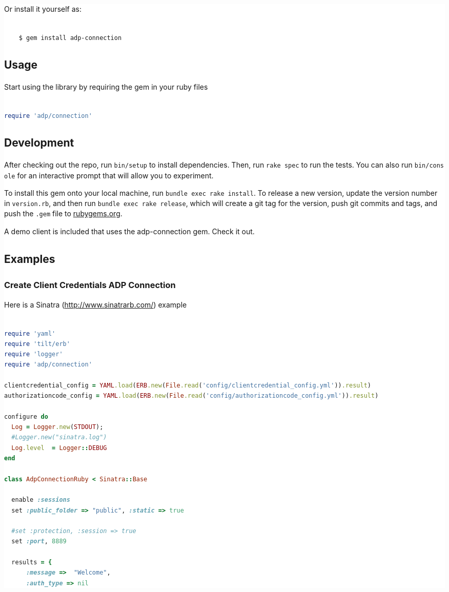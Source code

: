 Or install it yourself as:

```sh

    $ gem install adp-connection

```

## Usage

Start using the library by requiring the gem in your ruby files

```ruby

require 'adp/connection'

```


## Development
After checking out the repo, run `bin/setup` to install dependencies. Then, run `rake spec` to run the tests. You can also run `bin/console` for an interactive prompt that will allow you to experiment.

To install this gem onto your local machine, run `bundle exec rake install`. To release a new version, update the version number in `version.rb`, and then run `bundle exec rake release`, which will create a git tag for the version, push git commits and tags, and push the `.gem` file to [rubygems.org](https://rubygems.org).

A demo client is included that uses the adp-connection gem. Check it out.


## Examples
### Create Client Credentials ADP Connection

Here is a Sinatra (http://www.sinatrarb.com/) example

```ruby

require 'yaml'
require 'tilt/erb'
require 'logger'
require 'adp/connection'

clientcredential_config = YAML.load(ERB.new(File.read('config/clientcredential_config.yml')).result)
authorizationcode_config = YAML.load(ERB.new(File.read('config/authorizationcode_config.yml')).result)

configure do
  Log = Logger.new(STDOUT);
  #Logger.new("sinatra.log")
  Log.level  = Logger::DEBUG
end

class AdpConnectionRuby < Sinatra::Base

  enable :sessions
  set :public_folder => "public", :static => true

  #set :protection, :session => true
  set :port, 8889

  results = {
      :message =>  "Welcome",
      :auth_type => nil
```
